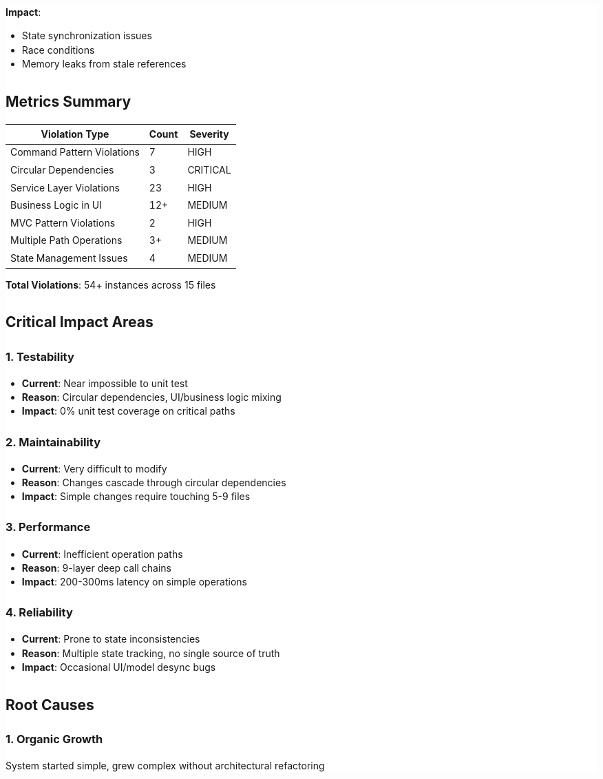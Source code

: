 **Impact**:
- State synchronization issues
- Race conditions
- Memory leaks from stale references

## Metrics Summary

| Violation Type | Count | Severity |
|---------------|-------|----------|
| Command Pattern Violations | 7 | HIGH |
| Circular Dependencies | 3 | CRITICAL |
| Service Layer Violations | 23 | HIGH |
| Business Logic in UI | 12+ | MEDIUM |
| MVC Pattern Violations | 2 | HIGH |
| Multiple Path Operations | 3+ | MEDIUM |
| State Management Issues | 4 | MEDIUM |

**Total Violations**: 54+ instances across 15 files

## Critical Impact Areas

### 1. Testability
- **Current**: Near impossible to unit test
- **Reason**: Circular dependencies, UI/business logic mixing
- **Impact**: 0% unit test coverage on critical paths

### 2. Maintainability
- **Current**: Very difficult to modify
- **Reason**: Changes cascade through circular dependencies
- **Impact**: Simple changes require touching 5-9 files

### 3. Performance
- **Current**: Inefficient operation paths
- **Reason**: 9-layer deep call chains
- **Impact**: 200-300ms latency on simple operations

### 4. Reliability
- **Current**: Prone to state inconsistencies
- **Reason**: Multiple state tracking, no single source of truth
- **Impact**: Occasional UI/model desync bugs

## Root Causes

### 1. Organic Growth
System started simple, grew complex without architectural refactoring
